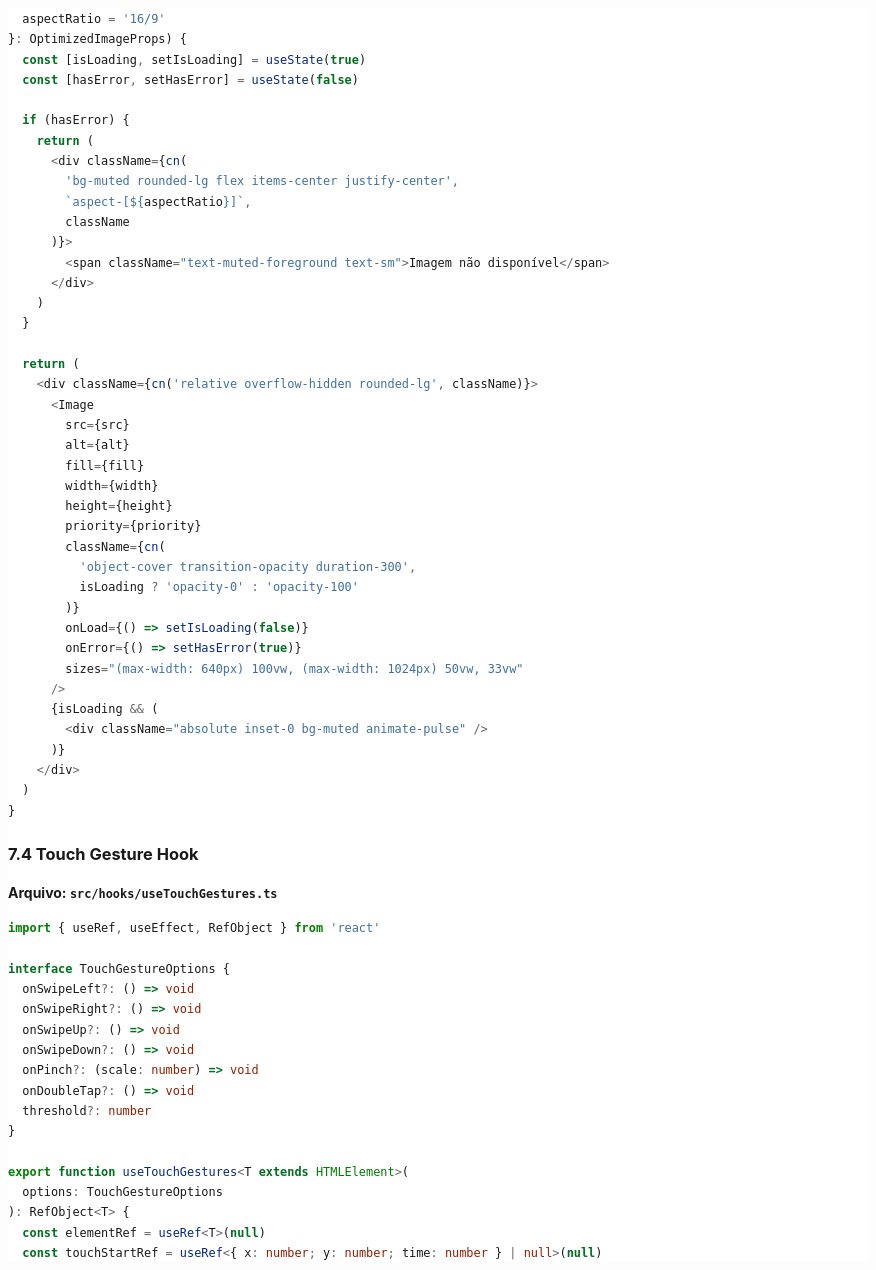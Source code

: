 ```typescript
  aspectRatio = '16/9'
}: OptimizedImageProps) {
  const [isLoading, setIsLoading] = useState(true)
  const [hasError, setHasError] = useState(false)

  if (hasError) {
    return (
      <div className={cn(
        'bg-muted rounded-lg flex items-center justify-center',
        `aspect-[${aspectRatio}]`,
        className
      )}>
        <span className="text-muted-foreground text-sm">Imagem não disponível</span>
      </div>
    )
  }

  return (
    <div className={cn('relative overflow-hidden rounded-lg', className)}>
      <Image
        src={src}
        alt={alt}
        fill={fill}
        width={width}
        height={height}
        priority={priority}
        className={cn(
          'object-cover transition-opacity duration-300',
          isLoading ? 'opacity-0' : 'opacity-100'
        )}
        onLoad={() => setIsLoading(false)}
        onError={() => setHasError(true)}
        sizes="(max-width: 640px) 100vw, (max-width: 1024px) 50vw, 33vw"
      />
      {isLoading && (
        <div className="absolute inset-0 bg-muted animate-pulse" />
      )}
    </div>
  )
}
```

### 7.4 Touch Gesture Hook

**Arquivo: `src/hooks/useTouchGestures.ts`**
```typescript
import { useRef, useEffect, RefObject } from 'react'

interface TouchGestureOptions {
  onSwipeLeft?: () => void
  onSwipeRight?: () => void
  onSwipeUp?: () => void
  onSwipeDown?: () => void
  onPinch?: (scale: number) => void
  onDoubleTap?: () => void
  threshold?: number
}

export function useTouchGestures<T extends HTMLElement>(
  options: TouchGestureOptions
): RefObject<T> {
  const elementRef = useRef<T>(null)
  const touchStartRef = useRef<{ x: number; y: number; time: number } | null>(null)
```